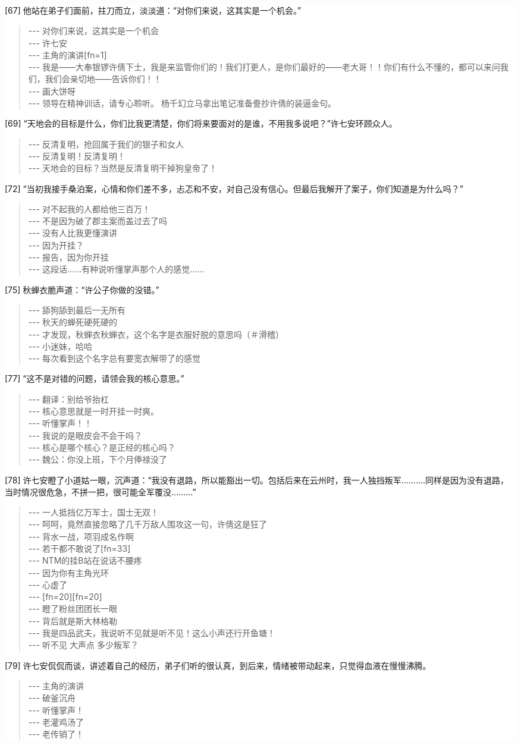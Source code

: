 [67] 他站在弟子们面前，拄刀而立，淡淡道：“对你们来说，这其实是一个机会。”
>--- 对你们来说，这其实是一个机会<br>
>--- 许七安<br>
>--- 主角的演讲[fn=1]<br>
>--- 我是——大奉银锣许倩下士，我是来监管你们的！我们打更人，是你们最好的——老大哥！！你们有什么不懂的，都可以来问我们，我们会亲切地——告诉你们！！<br>
>--- 画大饼呀<br>
>--- 领导在精神训话，请专心聆听。
杨千幻立马拿出笔记准备誊抄许倩的装逼金句。<br>

[69] “天地会的目标是什么，你们比我更清楚，你们将来要面对的是谁，不用我多说吧？”许七安环顾众人。
>--- 反清复明，抢回属于我们的银子和女人<br>
>--- 反清复明！反清复明！<br>
>--- 天地会的目标？当然是反清复明干掉狗皇帝了！<br>

[72] “当初我接手桑泊案，心情和你们差不多，忐忑和不安，对自己没有信心。但最后我解开了案子，你们知道是为什么吗？”
>--- 对不起我的人都给他三百万！<br>
>--- 不是因为破了郡主案而盖过去了吗<br>
>--- 没有人比我更懂演讲<br>
>--- 因为开挂？<br>
>--- 报告，因为你开挂<br>
>--- 这段话……有种说听懂掌声那个人的感觉……<br>

[75] 秋蝉衣脆声道：“许公子你做的没错。”
>--- 舔狗舔到最后一无所有<br>
>--- 秋天的蝉死硬死硬的<br>
>--- 才发现，秋蝉衣秋蝉衣，这个名字是衣服好脱的意思吗（＃滑稽）<br>
>--- 小迷妹，哈哈<br>
>--- 每次看到这个名字总有要宽衣解带了的感觉<br>

[77] “这不是对错的问题，请领会我的核心意思。”
>--- 翻译：别给爷抬杠<br>
>--- 核心意思就是一时开挂一时爽。<br>
>--- 听懂掌声！！<br>
>--- 我说的是眼皮会不会干吗？<br>
>--- 核心是哪个核心？是正经的核心吗？<br>
>--- 魏公：你没上班，下个月俸禄没了<br>

[78] 许七安瞪了小道姑一眼，沉声道：“我没有退路，所以能豁出一切。包括后来在云州时，我一人独挡叛军..........同样是因为没有退路，当时情况很危急，不拼一把，很可能全军覆没.........”
>--- 一人抵挡亿万军士，国士无双！<br>
>--- 呵呵，竟然直接忽略了几千万敌人围攻这一句，许倩这是狂了<br>
>--- 背水一战，项羽成名作啊<br>
>--- 若干都不敢说了[fn=33]<br>
>--- NTM的挂B站在说话不腰疼<br>
>--- 因为你有主角光环<br>
>--- 心虚了<br>
>--- [fn=20][fn=20]<br>
>--- 瞪了粉丝团团长一眼<br>
>--- 背后就是斯大林格勒<br>
>--- 我是四品武夫，我说听不见就是听不见！这么小声还行开鱼塘！<br>
>--- 听不见 大声点 多少叛军？<br>

[79] 许七安侃侃而谈，讲述着自己的经历，弟子们听的很认真，到后来，情绪被带动起来，只觉得血液在慢慢沸腾。
>--- 主角的演讲<br>
>--- 破釜沉舟<br>
>--- 听懂掌声！<br>
>--- 老灌鸡汤了<br>
>--- 老传销了！<br>
